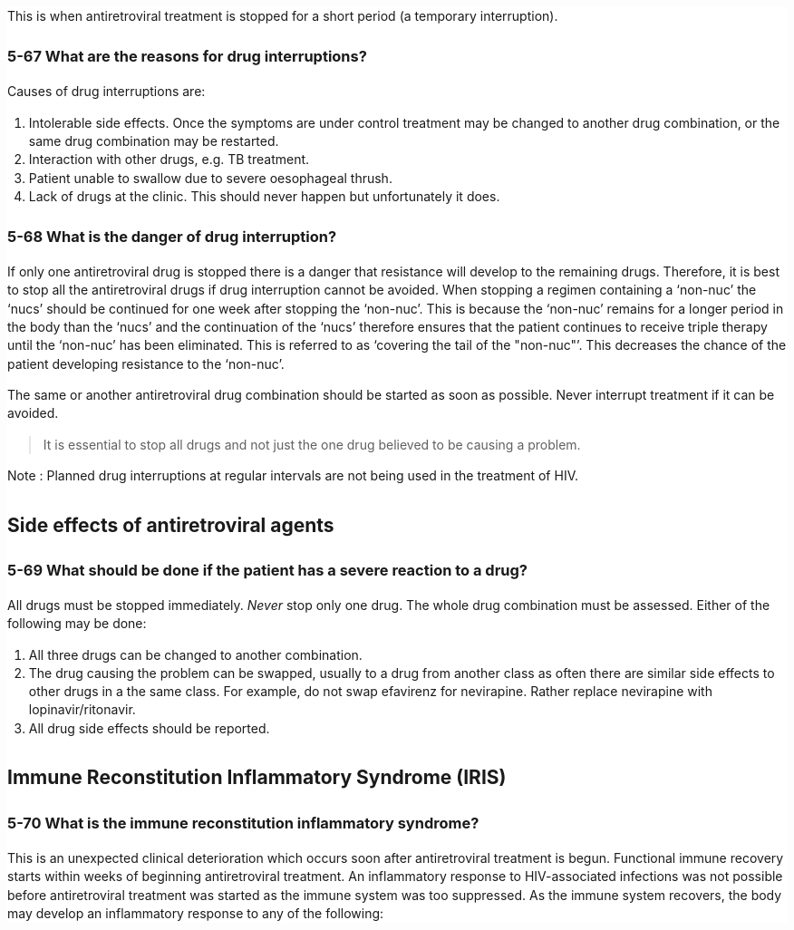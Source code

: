 This is when antiretroviral treatment is stopped for a short period (a temporary interruption).

### 5-67 What are the reasons for drug interruptions?

Causes of drug interruptions are:

1.	Intolerable side effects. Once the symptoms are under control treatment may be changed to another drug combination, or the same drug combination may be restarted.
1.	Interaction with other drugs, e.g. TB treatment.
1.	Patient unable to swallow due to severe oesophageal thrush.
1.	Lack of drugs at the clinic. This should never happen but unfortunately it does.

### 5-68 What is the danger of drug interruption?

If only one antiretroviral drug is stopped there is a danger that resistance will develop to the remaining drugs. Therefore, it is best to stop all the antiretroviral drugs if drug interruption cannot be avoided. When stopping a regimen containing a ‘non-nuc’ the ‘nucs’ should be continued for one week after stopping the ‘non-nuc’. This is because the ‘non-nuc’ remains for a longer period in the body than the ‘nucs’ and the continuation of the ‘nucs’ therefore  ensures that the patient continues to receive triple therapy until the ‘non-nuc’ has been eliminated. This is referred to as ‘covering the tail of the "non-nuc"’. This decreases the chance of the patient developing resistance to the ‘non-nuc’.

The same or another antiretroviral drug combination should be started as soon as possible. Never interrupt treatment if it can be avoided.

> It is essential to stop all drugs and not just the one drug believed to be causing a problem.

Note
:	Planned drug interruptions at regular intervals are not being used in the treatment of HIV.

## Side effects of antiretroviral agents

### 5-69 What should be done if the patient has a severe reaction to a drug?

All drugs must be stopped immediately. *Never* stop only one drug. The whole drug combination must be assessed. Either of the following may be done:

1.	All three drugs can be changed to another combination.
1.	The drug causing the problem can be swapped, usually to a drug from another class as often there are similar side effects to other drugs in a the same class. For example, do not swap efavirenz for nevirapine. Rather replace nevirapine with lopinavir/ritonavir.
1.	All drug side effects should be reported.

## Immune Reconstitution Inflammatory Syndrome (IRIS)

### 5-70 What is the immune reconstitution inflammatory syndrome?

This is an unexpected clinical deterioration which occurs soon after antiretroviral treatment is begun. Functional immune recovery starts within weeks of beginning antiretroviral treatment. An inflammatory response to HIV-associated infections was not possible before antiretroviral treatment was started as the immune system was too suppressed. As the immune system recovers, the body may develop an inflammatory response to any of the following:
